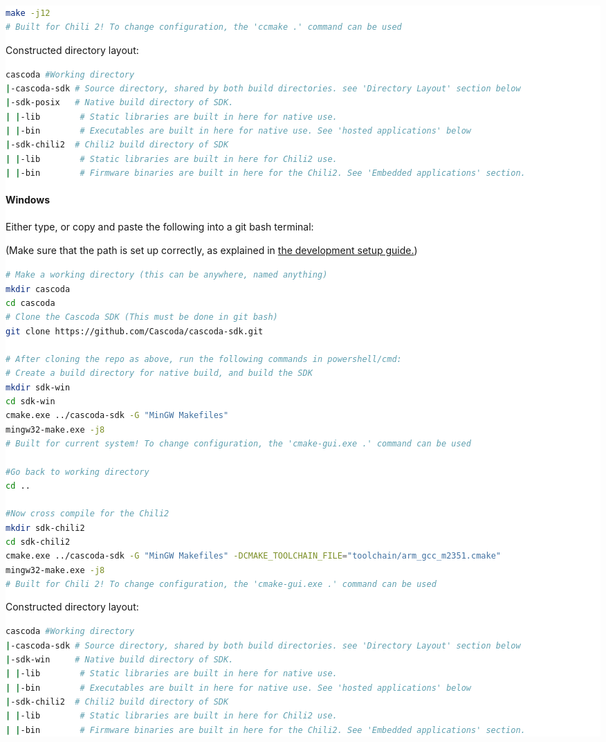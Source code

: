 ```bash
make -j12
# Built for Chili 2! To change configuration, the 'ccmake .' command can be used
```
Constructed directory layout:
```bash
cascoda #Working directory
|-cascoda-sdk # Source directory, shared by both build directories. see 'Directory Layout' section below
|-sdk-posix   # Native build directory of SDK.
| |-lib        # Static libraries are built in here for native use.
| |-bin        # Executables are built in here for native use. See 'hosted applications' below
|-sdk-chili2  # Chili2 build directory of SDK
| |-lib        # Static libraries are built in here for Chili2 use.
| |-bin        # Firmware binaries are built in here for the Chili2. See 'Embedded applications' section.
```

#### Windows

Either type, or copy and paste the following into a git bash terminal:

(Make sure that the path is set up correctly, as explained in [the development setup guide.](../guides/development-setup.md))

```bash
# Make a working directory (this can be anywhere, named anything)
mkdir cascoda
cd cascoda
# Clone the Cascoda SDK (This must be done in git bash)
git clone https://github.com/Cascoda/cascoda-sdk.git

# After cloning the repo as above, run the following commands in powershell/cmd:
# Create a build directory for native build, and build the SDK
mkdir sdk-win
cd sdk-win
cmake.exe ../cascoda-sdk -G "MinGW Makefiles"
mingw32-make.exe -j8
# Built for current system! To change configuration, the 'cmake-gui.exe .' command can be used

#Go back to working directory
cd ..

#Now cross compile for the Chili2
mkdir sdk-chili2
cd sdk-chili2
cmake.exe ../cascoda-sdk -G "MinGW Makefiles" -DCMAKE_TOOLCHAIN_FILE="toolchain/arm_gcc_m2351.cmake"
mingw32-make.exe -j8
# Built for Chili 2! To change configuration, the 'cmake-gui.exe .' command can be used
```
Constructed directory layout:
```bash
cascoda #Working directory
|-cascoda-sdk # Source directory, shared by both build directories. see 'Directory Layout' section below
|-sdk-win     # Native build directory of SDK.
| |-lib        # Static libraries are built in here for native use.
| |-bin        # Executables are built in here for native use. See 'hosted applications' below
|-sdk-chili2  # Chili2 build directory of SDK
| |-lib        # Static libraries are built in here for Chili2 use.
| |-bin        # Firmware binaries are built in here for the Chili2. See 'Embedded applications' section.
```
